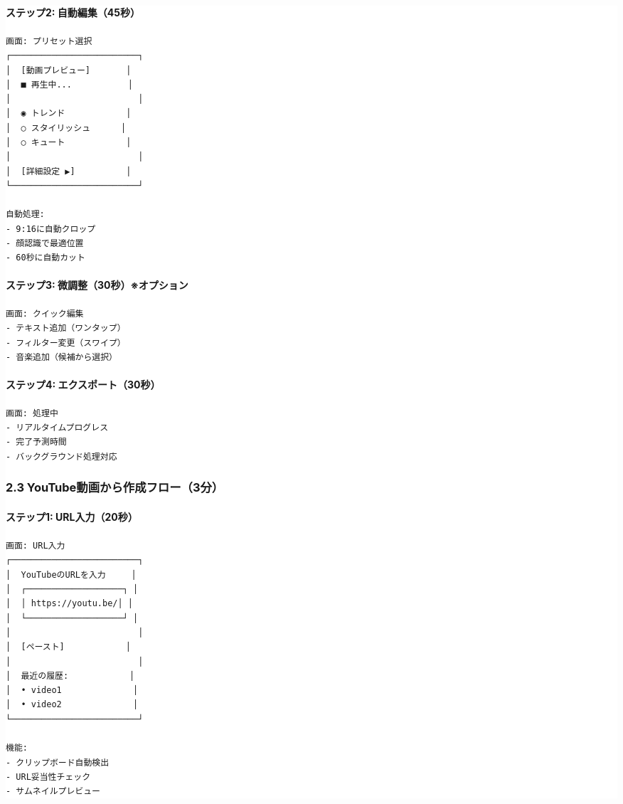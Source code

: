 #### ステップ2: 自動編集（45秒）
```
画面: プリセット選択
┌─────────────────────────┐
│  [動画プレビュー]       │
│  ■ 再生中...           │
│                         │
│  ◉ トレンド            │
│  ○ スタイリッシュ      │
│  ○ キュート            │
│                         │
│  [詳細設定 ▶]          │
└─────────────────────────┘

自動処理:
- 9:16に自動クロップ
- 顔認識で最適位置
- 60秒に自動カット
```

#### ステップ3: 微調整（30秒）※オプション
```
画面: クイック編集
- テキスト追加（ワンタップ）
- フィルター変更（スワイプ）
- 音楽追加（候補から選択）
```

#### ステップ4: エクスポート（30秒）
```
画面: 処理中
- リアルタイムプログレス
- 完了予測時間
- バックグラウンド処理対応
```

### 2.3 YouTube動画から作成フロー（3分）

#### ステップ1: URL入力（20秒）
```
画面: URL入力
┌─────────────────────────┐
│  YouTubeのURLを入力     │
│  ┌───────────────────┐ │
│  │ https://youtu.be/│ │
│  └───────────────────┘ │
│                         │
│  [ペースト]            │
│                         │
│  最近の履歴:            │
│  • video1              │
│  • video2              │
└─────────────────────────┘

機能:
- クリップボード自動検出
- URL妥当性チェック
- サムネイルプレビュー
```
